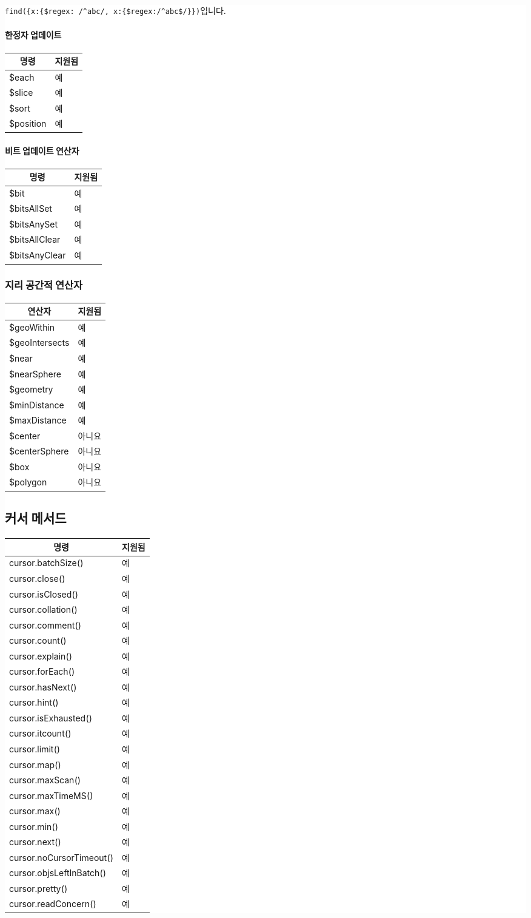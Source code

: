 ```find({x:{$regex: /^abc/, x:{$regex:/^abc$/}})```입니다.

#### <a name="update-modifiers"></a>한정자 업데이트

|명령  |지원됨 |
|---------|---------|
|$each    |    예|
|$slice    |예|
|$sort    |예|
|$position    |예|

#### <a name="bitwise-update-operator"></a>비트 업데이트 연산자

|명령  |지원됨 |
|---------|---------|
| $bit    |    예|    
|$bitsAllSet    |    예|
|$bitsAnySet    |    예|
|$bitsAllClear    |예|
|$bitsAnyClear    |예|

### <a name="geospatial-operators"></a>지리 공간적 연산자

연산자 | 지원됨| 
--- | --- |
$geoWithin | 예 |
$geoIntersects | 예 | 
$near |  예 |
$nearSphere |  예 |
$geometry |  예 |
$minDistance | 예 |
$maxDistance | 예 |
$center | 아니요 |
$centerSphere | 아니요 |
$box | 아니요 |
$polygon |  아니요 |

## <a name="cursor-methods"></a>커서 메서드

|명령  |지원됨 |
|---------|---------|
|cursor.batchSize()    |    예|
|cursor.close()    |예|
|cursor.isClosed()|        예|
|cursor.collation()|    예|
|cursor.comment()    |예|
|cursor.count()    |예|
|cursor.explain()|    예|
|cursor.forEach()    |예|
|cursor.hasNext()    |예|
|cursor.hint()    |예|
|cursor.isExhausted()|    예|
|cursor.itcount()    |예|
|cursor.limit()    |예|
|cursor.map()    |예|
|cursor.maxScan()    |예|
|cursor.maxTimeMS()|    예|
|cursor.max()    |예|
|cursor.min()    |예|
|cursor.next()|    예|
|cursor.noCursorTimeout()    |예|
|cursor.objsLeftInBatch()    |예|
|cursor.pretty()|    예|
|cursor.readConcern()|    예|
```